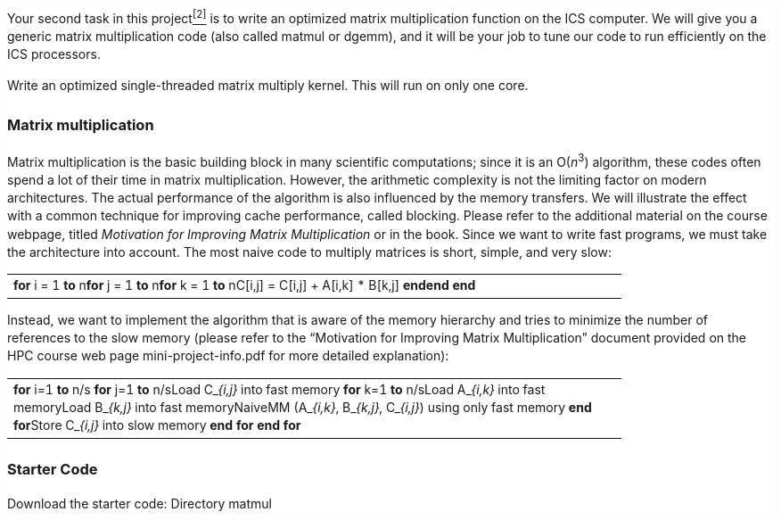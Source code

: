Your second task in this project<a href="#_ftn2" name="_ftnref2"><sup>[2]</sup></a> is to write an optimized matrix multiplication function on the ICS computer. We will give you a generic matrix multiplication code (also called matmul or dgemm), and it will be your job to tune our code to run efficiently on the ICS processors.

Write an optimized single-threaded matrix multiply kernel. This will run on only one core.

<h3>Matrix multiplication</h3>

Matrix multiplication is the basic building block in many scientific computations; since it is an O(<em>n</em><sup>3</sup>) algorithm, these codes often spend a lot of their time in matrix multiplication. However, the arithmetic complexity is not the limiting factor on modern architectures. The actual performance of the algorithm is also influenced by the memory transfers. We will illustrate the effect with a common technique for improving cache performance, called blocking. Please refer to the additional material on the course webpage, titled <em>Motivation for Improving Matrix Multiplication </em>or in the book. Since we want to write fast programs, we must take the architecture into account. The most naive code to multiply matrices is short, simple, and very slow:

<table width="675">

 <tbody>

  <tr>

   <td width="675"><strong>for </strong>i = 1 <strong>to </strong>n<strong>for </strong>j = 1 <strong>to </strong>n<strong>for </strong>k = 1 <strong>to </strong>nC[i,j] = C[i,j] + A[i,k] * B[k,j] <strong>end</strong><strong>end end</strong></td>

  </tr>

 </tbody>

</table>

Instead, we want to implement the algorithm that is aware of the memory hierarchy and tries to minimize the number of references to the slow memory (please refer to the “Motivation for Improving Matrix Multiplication” document provided on the HPC course web page mini-project-info.pdf for more detailed explanation):

<table width="675">

 <tbody>

  <tr>

   <td width="675"><strong>for </strong>i=1 <strong>to </strong>n/s <strong>for </strong>j=1 <strong>to </strong>n/sLoad C_<em>{i,j} </em>into fast memory <strong>for </strong>k=1 <strong>to </strong>n/sLoad A_<em>{i,k} </em>into fast memoryLoad B_<em>{k,j} </em>into fast memoryNaiveMM (A_<em>{i,k}</em>, B_<em>{k,j}</em>, C_<em>{i,j}</em>) using only fast memory <strong>end for</strong>Store C_<em>{i,j} </em>into slow memory <strong>end for end for</strong></td>

  </tr>

 </tbody>

</table>

<h3>Starter Code</h3>

Download the starter code: Directory matmul
